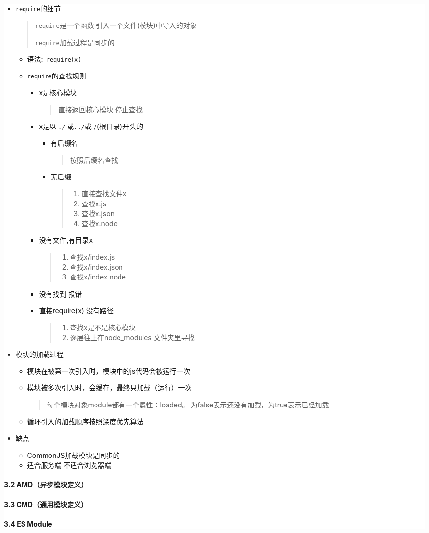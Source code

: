 - `require`的细节

  > `require`是一个函数 引入一个文件(模块)中导入的对象
  >
  > `require`加载过程是同步的

  - 语法:` require(x)`

  - `require`的查找规则

    - x是核心模块

      > 直接返回核心模块 停止查找

    - x是以 `./` 或`../`或 `/`(根目录)开头的

      - 有后缀名

        > 按照后缀名查找

      - 无后缀

        > 1. 直接查找文件x
        > 2. 查找x.js
        > 3. 查找x.json
        > 4. 查找x.node

    - 没有文件,有目录x

      > 1. 查找x/index.js
      > 2. 查找x/index.json
      > 3. 查找x/index.node

    - 没有找到 报错

    - 直接require(x) 没有路径

      > 1. 查找x是不是核心模块
      > 2. 逐层往上在node_modules 文件夹里寻找

- 模块的加载过程

  - 模块在被第一次引入时，模块中的js代码会被运行一次

  - 模块被多次引入时，会缓存，最终只加载（运行）一次

    > 每个模块对象module都有一个属性：loaded。
    >  为false表示还没有加载，为true表示已经加载

  - 循环引入的加载顺序按照深度优先算法

- 缺点

  - CommonJS加载模块是同步的
  - 适合服务端 不适合浏览器端

#### 3.2 AMD（异步模块定义）

#### 3.3 CMD（通用模块定义）

#### 3.4 ES Module
